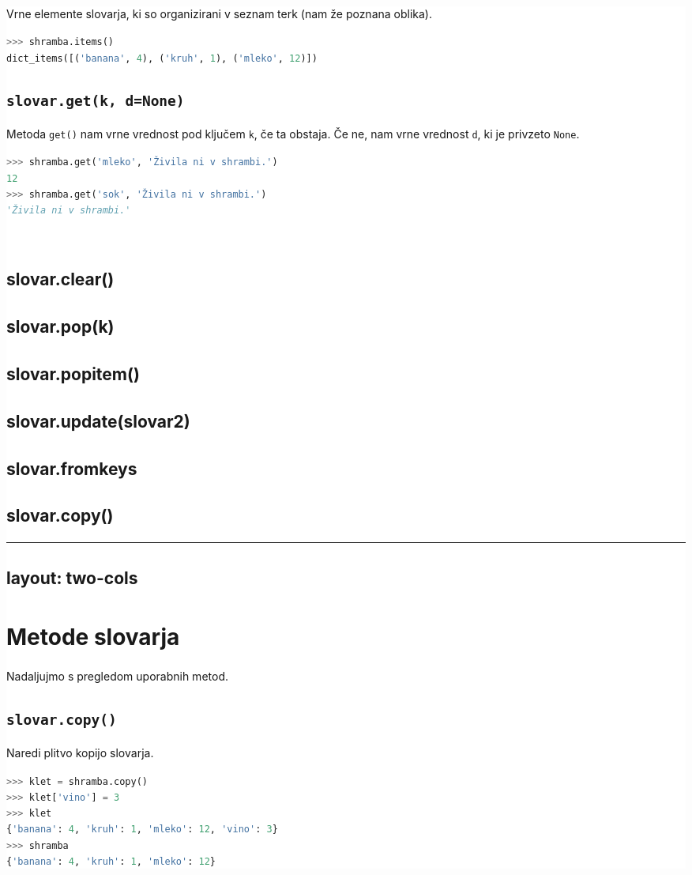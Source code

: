 Vrne elemente slovarja, ki so organizirani v seznam terk (nam že poznana oblika).

```python
>>> shramba.items()
dict_items([('banana', 4), ('kruh', 1), ('mleko', 12)])
```

## `slovar.get(k, d=None)`

Metoda `get()` nam vrne vrednost pod ključem `k`, če ta obstaja. Če ne, nam vrne vrednost `d`, ki je privzeto `None`.

```python
>>> shramba.get('mleko', 'Živila ni v shrambi.')
12
>>> shramba.get('sok', 'Živila ni v shrambi.')
'Živila ni v shrambi.'
```

<br/>



## slovar.clear()

## slovar.pop(k)

## slovar.popitem()

## slovar.update(slovar2)

## slovar.fromkeys

## slovar.copy()

---
layout: two-cols
---

# Metode slovarja
Nadaljujmo s pregledom uporabnih metod.

## `slovar.copy()`

Naredi plitvo kopijo slovarja.

```python
>>> klet = shramba.copy()
>>> klet['vino'] = 3
>>> klet
{'banana': 4, 'kruh': 1, 'mleko': 12, 'vino': 3}
>>> shramba
{'banana': 4, 'kruh': 1, 'mleko': 12}
```


[^1]: Temu, čemur pri množici rečemo element množice, je pri slovarju <mark>ključ</mark>.